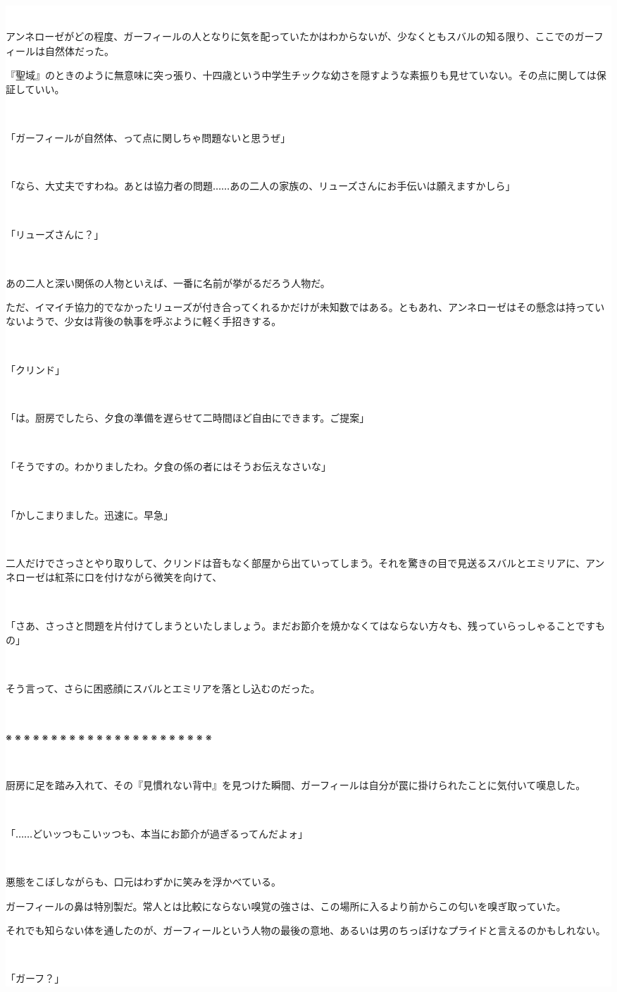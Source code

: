 　

アンネローゼがどの程度、ガーフィールの人となりに気を配っていたかはわからないが、少なくともスバルの知る限り、ここでのガーフィールは自然体だった。

『聖域』のときのように無意味に突っ張り、十四歳という中学生チックな幼さを隠すような素振りも見せていない。その点に関しては保証していい。

　

「ガーフィールが自然体、って点に関しちゃ問題ないと思うぜ」

　

「なら、大丈夫ですわね。あとは協力者の問題……あの二人の家族の、リューズさんにお手伝いは願えますかしら」

　

「リューズさんに？」

　

あの二人と深い関係の人物といえば、一番に名前が挙がるだろう人物だ。

ただ、イマイチ協力的でなかったリューズが付き合ってくれるかだけが未知数ではある。ともあれ、アンネローゼはその懸念は持っていないようで、少女は背後の執事を呼ぶように軽く手招きする。

　

「クリンド」

　

「は。厨房でしたら、夕食の準備を遅らせて二時間ほど自由にできます。ご提案」

　

「そうですの。わかりましたわ。夕食の係の者にはそうお伝えなさいな」

　

「かしこまりました。迅速に。早急」

　

二人だけでさっさとやり取りして、クリンドは音もなく部屋から出ていってしまう。それを驚きの目で見送るスバルとエミリアに、アンネローゼは紅茶に口を付けながら微笑を向けて、

　

「さあ、さっさと問題を片付けてしまうといたしましょう。まだお節介を焼かなくてはならない方々も、残っていらっしゃることですもの」

　

そう言って、さらに困惑顔にスバルとエミリアを落とし込むのだった。

　

※ ※ ※ ※ ※ ※ ※ ※ ※ ※ ※ ※ ※ ※ ※ ※ ※ ※ ※ ※ ※ ※ ※

　

厨房に足を踏み入れて、その『見慣れない背中』を見つけた瞬間、ガーフィールは自分が罠に掛けられたことに気付いて嘆息した。

　

「……どいッつもこいッつも、本当にお節介が過ぎるってんだよォ」

　

悪態をこぼしながらも、口元はわずかに笑みを浮かべている。

ガーフィールの鼻は特別製だ。常人とは比較にならない嗅覚の強さは、この場所に入るより前からこの匂いを嗅ぎ取っていた。

それでも知らない体を通したのが、ガーフィールという人物の最後の意地、あるいは男のちっぽけなプライドと言えるのかもしれない。

　

「ガーフ？」
